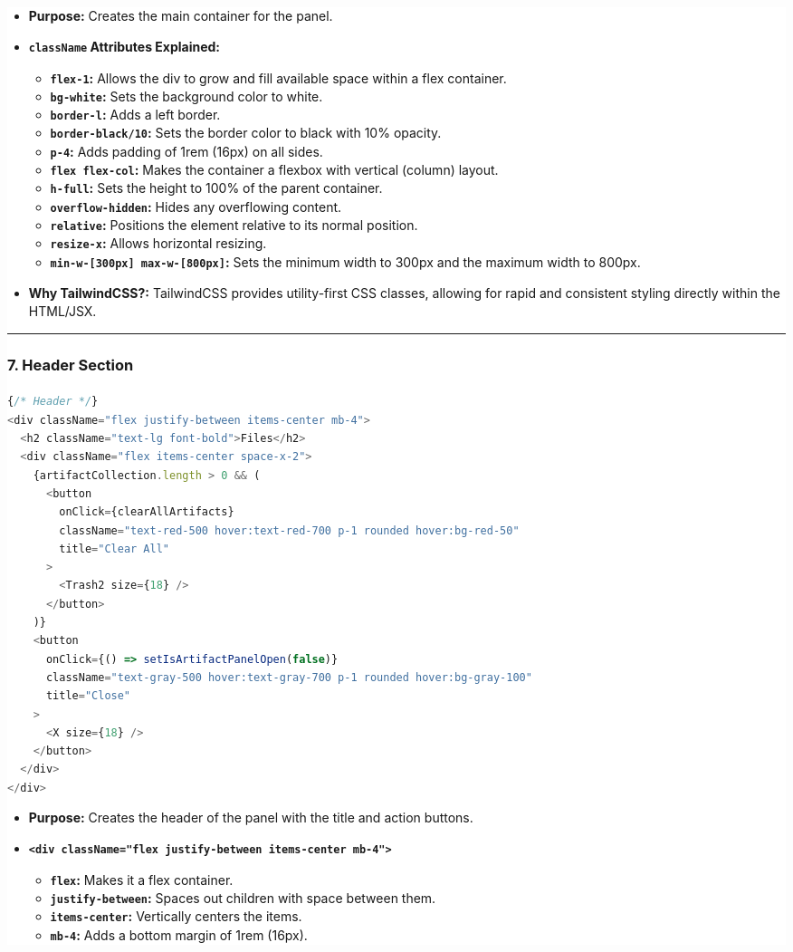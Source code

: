 - **Purpose:** Creates the main container for the panel.
- **`className` Attributes Explained:**
  - **`flex-1`:** Allows the div to grow and fill available space within a flex container.
  - **`bg-white`:** Sets the background color to white.
  - **`border-l`:** Adds a left border.
  - **`border-black/10`:** Sets the border color to black with 10% opacity.
  - **`p-4`:** Adds padding of 1rem (16px) on all sides.
  - **`flex flex-col`:** Makes the container a flexbox with vertical (column) layout.
  - **`h-full`:** Sets the height to 100% of the parent container.
  - **`overflow-hidden`:** Hides any overflowing content.
  - **`relative`:** Positions the element relative to its normal position.
  - **`resize-x`:** Allows horizontal resizing.
  - **`min-w-[300px] max-w-[800px]`:** Sets the minimum width to 300px and the maximum width to 800px.

- **Why TailwindCSS?:** TailwindCSS provides utility-first CSS classes, allowing for rapid and consistent styling directly within the HTML/JSX.

---

### 7. Header Section

```javascript
{/* Header */}
<div className="flex justify-between items-center mb-4">
  <h2 className="text-lg font-bold">Files</h2>
  <div className="flex items-center space-x-2">
    {artifactCollection.length > 0 && (
      <button
        onClick={clearAllArtifacts}
        className="text-red-500 hover:text-red-700 p-1 rounded hover:bg-red-50"
        title="Clear All"
      >
        <Trash2 size={18} />
      </button>
    )}
    <button
      onClick={() => setIsArtifactPanelOpen(false)}
      className="text-gray-500 hover:text-gray-700 p-1 rounded hover:bg-gray-100"
      title="Close"
    >
      <X size={18} />
    </button>
  </div>
</div>
```

- **Purpose:** Creates the header of the panel with the title and action buttons.

- **`<div className="flex justify-between items-center mb-4">`**
  - **`flex`:** Makes it a flex container.
  - **`justify-between`:** Spaces out children with space between them.
  - **`items-center`:** Vertically centers the items.
  - **`mb-4`:** Adds a bottom margin of 1rem (16px).

